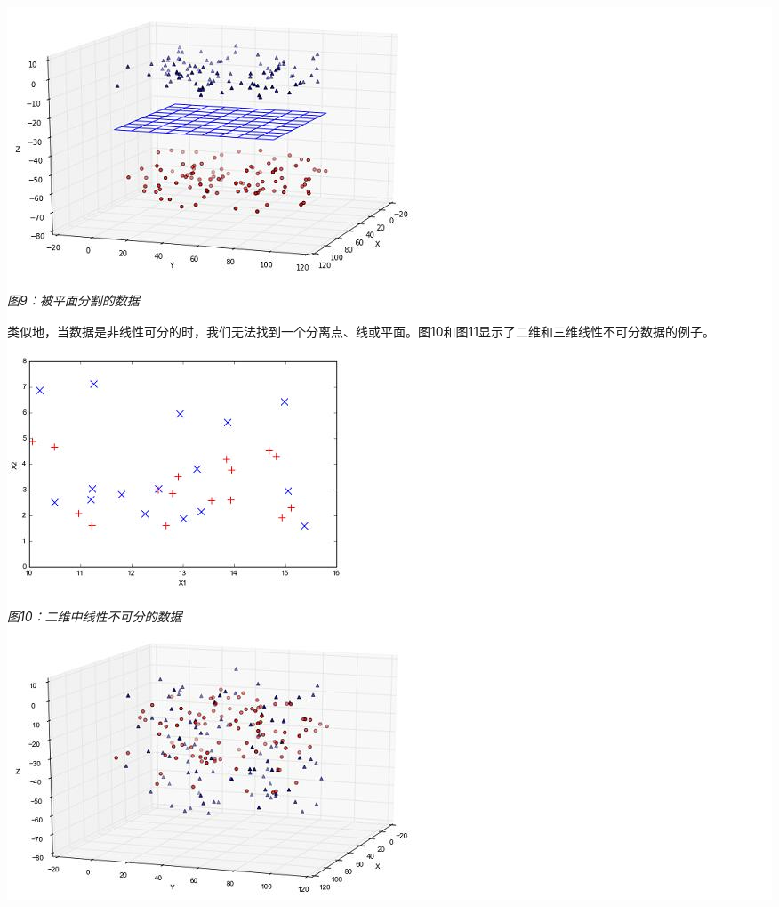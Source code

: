 ![图9](pic/figure9.jpg)

*图9：被平面分割的数据*

类似地，当数据是非线性可分的时，我们无法找到一个分离点、线或平面。图10和图11显示了二维和三维线性不可分数据的例子。

![图10](pic/figure10.jpg)

*图10：二维中线性不可分的数据*

![图11](pic/figure11.jpg)
